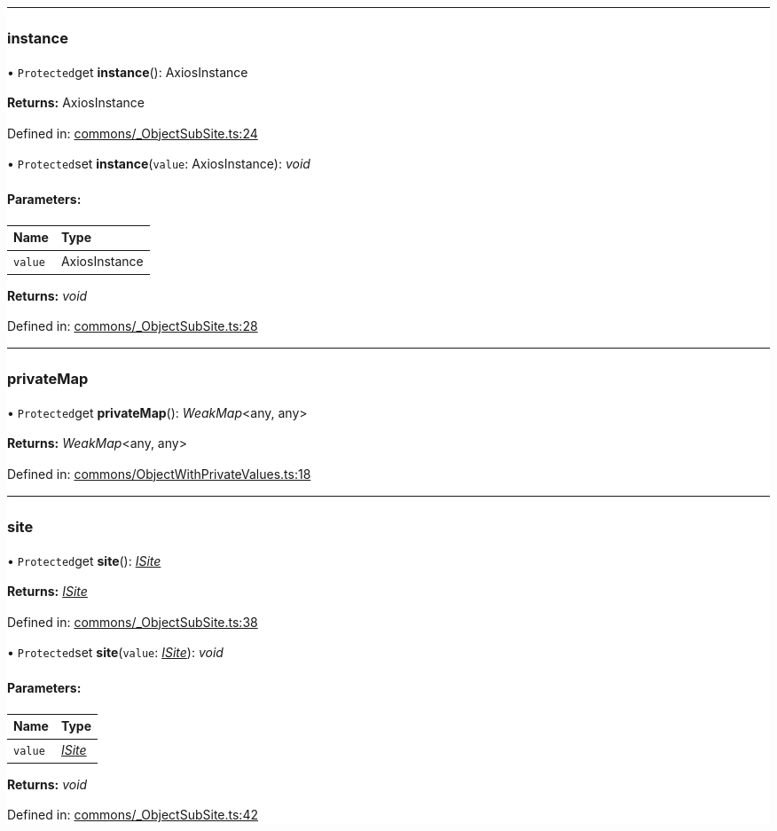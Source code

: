___

### instance

• `Protected`get **instance**(): AxiosInstance

**Returns:** AxiosInstance

Defined in: [commons/_ObjectSubSite.ts:24](https://github.com/thib3113/unifi-client/blob/963dbf0/src/commons/_ObjectSubSite.ts#L24)

• `Protected`set **instance**(`value`: AxiosInstance): *void*

#### Parameters:

Name | Type |
:------ | :------ |
`value` | AxiosInstance |

**Returns:** *void*

Defined in: [commons/_ObjectSubSite.ts:28](https://github.com/thib3113/unifi-client/blob/963dbf0/src/commons/_ObjectSubSite.ts#L28)

___

### privateMap

• `Protected`get **privateMap**(): *WeakMap*<any, any\>

**Returns:** *WeakMap*<any, any\>

Defined in: [commons/ObjectWithPrivateValues.ts:18](https://github.com/thib3113/unifi-client/blob/963dbf0/src/commons/ObjectWithPrivateValues.ts#L18)

___

### site

• `Protected`get **site**(): [*ISite*](../interfaces/sites_isite.isite.md)

**Returns:** [*ISite*](../interfaces/sites_isite.isite.md)

Defined in: [commons/_ObjectSubSite.ts:38](https://github.com/thib3113/unifi-client/blob/963dbf0/src/commons/_ObjectSubSite.ts#L38)

• `Protected`set **site**(`value`: [*ISite*](../interfaces/sites_isite.isite.md)): *void*

#### Parameters:

Name | Type |
:------ | :------ |
`value` | [*ISite*](../interfaces/sites_isite.isite.md) |

**Returns:** *void*

Defined in: [commons/_ObjectSubSite.ts:42](https://github.com/thib3113/unifi-client/blob/963dbf0/src/commons/_ObjectSubSite.ts#L42)
